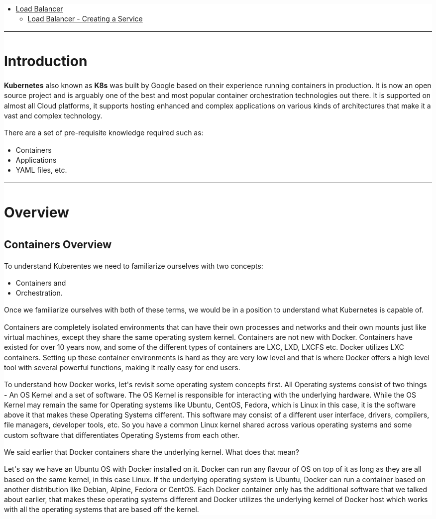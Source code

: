   - [Load Balancer](#load-balancer)
    - [Load Balancer - Creating a Service](#load-balancer---creating-a-service)

---

# Introduction

**Kubernetes** also known as **K8s** was built by Google based on their experience running containers in production. It is now an open source project and is arguably one of the best and most popular container orchestration technologies out there. It is supported on almost all Cloud platforms, it supports hosting enhanced and complex applications on various kinds of architectures that make it a vast and complex technology.

There are a set of pre-requisite knowledge required such as:

- Containers
- Applications
- YAML files, etc.

---

# Overview

## Containers Overview

To understand Kuberentes we need to familiarize ourselves with two concepts:

- Containers and
- Orchestration.

Once we familiarize ourselves with both of these terms, we would be in a position to understand what Kubernetes is capable of.

Containers are completely isolated environments that can have their own processes and networks and their own mounts just like virtual machines, except they share the same operating system kernel. Containers are not new with Docker. Containers have existed for over 10 years now, and some of the different types of containers are LXC, LXD, LXCFS etc. Docker utilizes LXC containers. Setting up these container environments is hard as they are very low level and that is where Docker offers a high level tool with several powerful functions, making it really easy for end users.

To understand how Docker works, let's revisit some operating system concepts first. All Operating systems consist of two things - An OS Kernel and a set of software.
The OS Kernel is responsible for interacting with the underlying hardware. While the OS Kernel may remain the same for Operating systems like Ubuntu, CentOS, Fedora, which is Linux in this case, it is the software above it that makes these Operating Systems different. This software may consist of a different user interface, drivers, compilers, file managers, developer tools, etc. So you have a common Linux kernel shared across various operating systems and some custom software that differentiates Operating Systems from each other.

We said earlier that Docker containers share the underlying kernel. What does that mean?

Let's say we have an Ubuntu OS with Docker installed on it. Docker can run any flavour of OS on top of it as long as they are all based on the same kernel, in this case Linux. If the underlying operating system is Ubuntu, Docker can run a container based on another distribution like Debian, Alpine, Fedora or CentOS. Each Docker container only has the additional software that we talked about earlier, that makes these operating systems different and Docker utilizes the underlying kernel of Docker host which works with all the operating systems that are based off the kernel.
